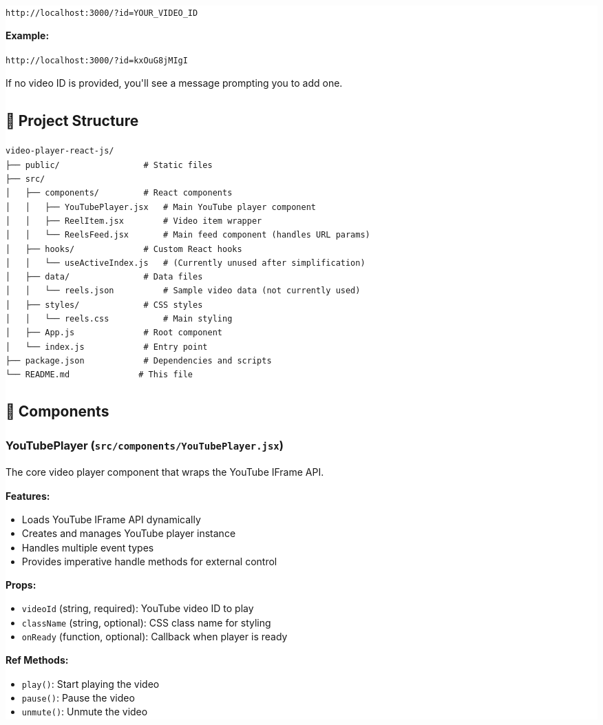 ```
http://localhost:3000/?id=YOUR_VIDEO_ID
```

**Example:**
```
http://localhost:3000/?id=kxOuG8jMIgI
```

If no video ID is provided, you'll see a message prompting you to add one.

## 📁 Project Structure

```
video-player-react-js/
├── public/                 # Static files
├── src/
│   ├── components/         # React components
│   │   ├── YouTubePlayer.jsx   # Main YouTube player component
│   │   ├── ReelItem.jsx        # Video item wrapper
│   │   └── ReelsFeed.jsx       # Main feed component (handles URL params)
│   ├── hooks/              # Custom React hooks
│   │   └── useActiveIndex.js   # (Currently unused after simplification)
│   ├── data/               # Data files
│   │   └── reels.json          # Sample video data (not currently used)
│   ├── styles/             # CSS styles
│   │   └── reels.css           # Main styling
│   ├── App.js              # Root component
│   └── index.js            # Entry point
├── package.json            # Dependencies and scripts
└── README.md              # This file
```

## 🧩 Components

### YouTubePlayer (`src/components/YouTubePlayer.jsx`)

The core video player component that wraps the YouTube IFrame API.

**Features:**
- Loads YouTube IFrame API dynamically
- Creates and manages YouTube player instance
- Handles multiple event types
- Provides imperative handle methods for external control

**Props:**
- `videoId` (string, required): YouTube video ID to play
- `className` (string, optional): CSS class name for styling
- `onReady` (function, optional): Callback when player is ready

**Ref Methods:**
- `play()`: Start playing the video
- `pause()`: Pause the video
- `unmute()`: Unmute the video

